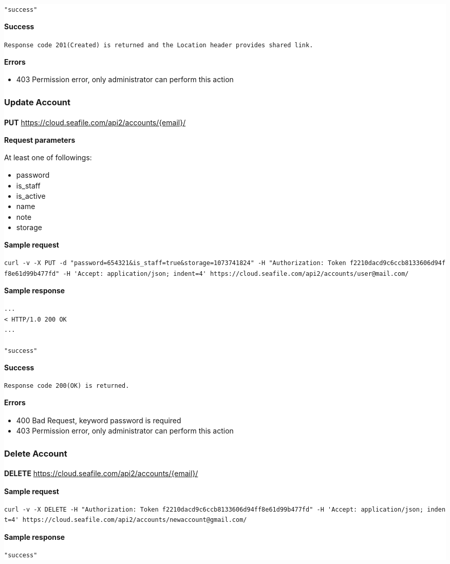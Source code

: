     "success"

**Success**

    Response code 201(Created) is returned and the Location header provides shared link.

**Errors**

* 403 Permission error, only administrator can perform this action

### <a id="update-account"></a>Update Account ###

**PUT** https://cloud.seafile.com/api2/accounts/{email}/

**Request parameters**

At least one of followings: 

* password
* is_staff
* is_active
* name
* note
* storage

**Sample request**

    curl -v -X PUT -d "password=654321&is_staff=true&storage=1073741824" -H "Authorization: Token f2210dacd9c6ccb8133606d94ff8e61d99b477fd" -H 'Accept: application/json; indent=4' https://cloud.seafile.com/api2/accounts/user@mail.com/

**Sample response**

    ...
    < HTTP/1.0 200 OK
    ...

    "success"

**Success**

    Response code 200(OK) is returned.

**Errors**

* 400 Bad Request, keyword password is required
* 403 Permission error, only administrator can perform this action

### <a id="delete-account"></a>Delete Account ###

**DELETE** https://cloud.seafile.com/api2/accounts/{email}/


**Sample request**

    curl -v -X DELETE -H "Authorization: Token f2210dacd9c6ccb8133606d94ff8e61d99b477fd" -H 'Accept: application/json; indent=4' https://cloud.seafile.com/api2/accounts/newaccount@gmail.com/

**Sample response**

    "success"
